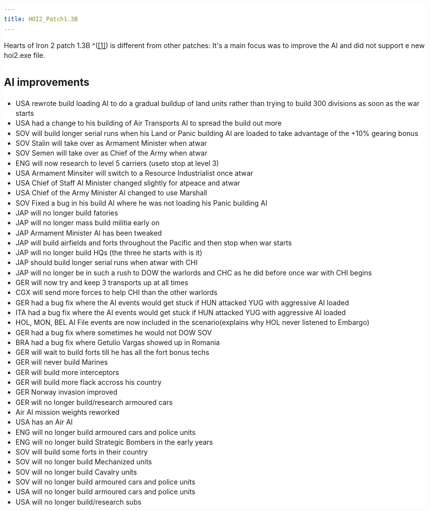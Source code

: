```yaml
---
title: HOI2_Patch1.3B
---
```



Hearts of Iron 2 patch 1.3B ^([\[1\]](#cite_note-1)) is different from
other patches: It's a main focus was to improve the AI and did not
support e new hoi2.exe file.

##  AI improvements 

-   USA rewrote build loading AI to do a gradual buildup of land units
    rather than trying to build 300 divisions as soon as the war starts
-   USA had a change to his building of Air Transports AI to spread the
    build out more
-   SOV will build longer serial runs when his Land or Panic building AI
    are loaded to take advantage of the +10% gearing bonus
-   SOV Stalin will take over as Armament Minister when atwar
-   SOV Semen will take over as Chief of the Army when atwar
-   ENG will now research to level 5 carriers (useto stop at level 3)
-   USA Armament Minsiter will switch to a Resource Industrialist once
    atwar
-   USA Chief of Staff AI Minister changed slightly for atpeace and
    atwar
-   USA Chief of the Army Minister AI changed to use Marshall
-   SOV Fixed a bug in his build AI where he was not loading his Panic
    building AI
-   JAP will no longer build fatories
-   JAP will no longer mass build militia early on
-   JAP Armament Minister AI has been tweaked
-   JAP will build airfields and forts throughout the Pacific and then
    stop when war starts
-   JAP will no longer build HQs (the three he starts with is it)
-   JAP should build longer serial runs when atwar with CHI
-   JAP will no longer be in such a rush to DOW the warlords and CHC as
    he did before once war with CHI begins
-   GER will now try and keep 3 transports up at all times
-   CGX will send more forces to help CHI than the other warlords
-   GER had a bug fix where the AI events would get stuck if HUN
    attacked YUG with aggressive AI loaded
-   ITA had a bug fix where the AI events would get stuck if HUN
    attacked YUG with aggressive AI loaded
-   HOL, MON, BEL AI File events are now included in the
    scenario(explains why HOL never listened to Embargo)
-   GER had a bug fix where sometimes he would not DOW SOV
-   BRA had a bug fix where Getulio Vargas showed up in Romania
-   GER will wait to build forts till he has all the fort bonus techs
-   GER will never build Marines
-   GER will build more interceptors
-   GER will build more flack accross his country
-   GER Norway invasion improved
-   GER will no longer build/research armoured cars
-   Air AI mission weights reworked
-   USA has an Air AI
-   ENG will no longer build armoured cars and police units
-   ENG will no longer build Strategic Bombers in the early years
-   SOV will build some forts in their country
-   SOV will no longer build Mechanized units
-   SOV will no longer build Cavalry units
-   SOV will no longer build armoured cars and police units
-   USA will no longer build armoured cars and police units
-   USA will no longer build/research subs